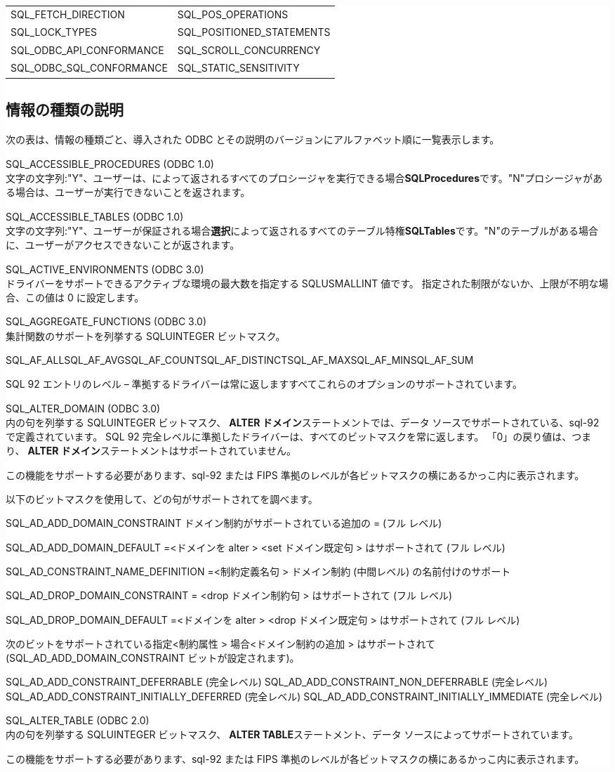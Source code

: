 |||  
|-|-|  
|SQL_FETCH_DIRECTION|SQL_POS_OPERATIONS|  
|SQL_LOCK_TYPES|SQL_POSITIONED_STATEMENTS|  
|SQL_ODBC_API_CONFORMANCE|SQL_SCROLL_CONCURRENCY|  
|SQL_ODBC_SQL_CONFORMANCE|SQL_STATIC_SENSITIVITY|  
  
## <a name="information-type-descriptions"></a>情報の種類の説明  
 次の表は、情報の種類ごと、導入された ODBC とその説明のバージョンにアルファベット順に一覧表示します。  
  
 SQL_ACCESSIBLE_PROCEDURES (ODBC 1.0)  
 文字の文字列:"Y"、ユーザーは、によって返されるすべてのプロシージャを実行できる場合**SQLProcedures**です。"N"プロシージャがある場合は、ユーザーが実行できないことを返されます。  
  
 SQL_ACCESSIBLE_TABLES (ODBC 1.0)  
 文字の文字列:"Y"、ユーザーが保証される場合**選択**によって返されるすべてのテーブル特権**SQLTables**です。"N"のテーブルがある場合に、ユーザーがアクセスできないことが返されます。  
  
 SQL_ACTIVE_ENVIRONMENTS (ODBC 3.0)  
 ドライバーをサポートできるアクティブな環境の最大数を指定する SQLUSMALLINT 値です。 指定された制限がないか、上限が不明な場合、この値は 0 に設定します。  
  
 SQL_AGGREGATE_FUNCTIONS (ODBC 3.0)  
 集計関数のサポートを列挙する SQLUINTEGER ビットマスク。  
  
 SQL_AF_ALLSQL_AF_AVGSQL_AF_COUNTSQL_AF_DISTINCTSQL_AF_MAXSQL_AF_MINSQL_AF_SUM  
  
 SQL 92 エントリのレベル – 準拠するドライバーは常に返しますすべてこれらのオプションのサポートされています。  
  
 SQL_ALTER_DOMAIN (ODBC 3.0)  
 内の句を列挙する SQLUINTEGER ビットマスク、 **ALTER ドメイン**ステートメントでは、データ ソースでサポートされている、sql-92 で定義されています。 SQL 92 完全レベルに準拠したドライバーは、すべてのビットマスクを常に返します。 「0」の戻り値は、つまり、 **ALTER ドメイン**ステートメントはサポートされていません。  
  
 この機能をサポートする必要があります、sql-92 または FIPS 準拠のレベルが各ビットマスクの横にあるかっこ内に表示されます。  
  
 以下のビットマスクを使用して、どの句がサポートされてを調べます。  
  
 SQL_AD_ADD_DOMAIN_CONSTRAINT ドメイン制約がサポートされている追加の = (フル レベル)  
  
 SQL_AD_ADD_DOMAIN_DEFAULT =\<ドメインを alter > \<set ドメイン既定句 > はサポートされて (フル レベル)  
  
 SQL_AD_CONSTRAINT_NAME_DEFINITION =\<制約定義名句 > ドメイン制約 (中間レベル) の名前付けのサポート  
  
 SQL_AD_DROP_DOMAIN_CONSTRAINT = \<drop ドメイン制約句 > はサポートされて (フル レベル)  
  
 SQL_AD_DROP_DOMAIN_DEFAULT =\<ドメインを alter > \<drop ドメイン既定句 > はサポートされて (フル レベル)  
  
 次のビットをサポートされている指定\<制約属性 > 場合\<ドメイン制約の追加 > はサポートされて (SQL_AD_ADD_DOMAIN_CONSTRAINT ビットが設定されます)。  
  
 SQL_AD_ADD_CONSTRAINT_DEFERRABLE (完全レベル) SQL_AD_ADD_CONSTRAINT_NON_DEFERRABLE (完全レベル) SQL_AD_ADD_CONSTRAINT_INITIALLY_DEFERRED (完全レベル) SQL_AD_ADD_CONSTRAINT_INITIALLY_IMMEDIATE (完全レベル)  
  
 SQL_ALTER_TABLE (ODBC 2.0)  
 内の句を列挙する SQLUINTEGER ビットマスク、 **ALTER TABLE**ステートメント、データ ソースによってサポートされています。  
  
 この機能をサポートする必要があります、sql-92 または FIPS 準拠のレベルが各ビットマスクの横にあるかっこ内に表示されます。  
  